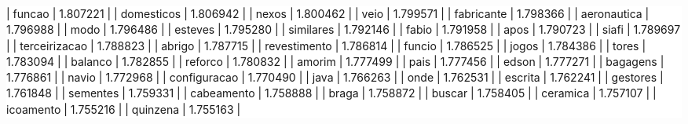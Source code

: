 | funcao | 1.807221 |
| domesticos | 1.806942 |
| nexos | 1.800462 |
| veio | 1.799571 |
| fabricante | 1.798366 |
| aeronautica | 1.796988 |
| modo | 1.796486 |
| esteves | 1.795280 |
| similares | 1.792146 |
| fabio | 1.791958 |
| apos | 1.790723 |
| siafi | 1.789697 |
| terceirizacao | 1.788823 |
| abrigo | 1.787715 |
| revestimento | 1.786814 |
| funcio | 1.786525 |
| jogos | 1.784386 |
| tores | 1.783094 |
| balanco | 1.782855 |
| reforco | 1.780832 |
| amorim | 1.777499 |
| pais | 1.777456 |
| edson | 1.777271 |
| bagagens | 1.776861 |
| navio | 1.772968 |
| configuracao | 1.770490 |
| java | 1.766263 |
| onde | 1.762531 |
| escrita | 1.762241 |
| gestores | 1.761848 |
| sementes | 1.759331 |
| cabeamento | 1.758888 |
| braga | 1.758872 |
| buscar | 1.758405 |
| ceramica | 1.757107 |
| icoamento | 1.755216 |
| quinzena | 1.755163 |